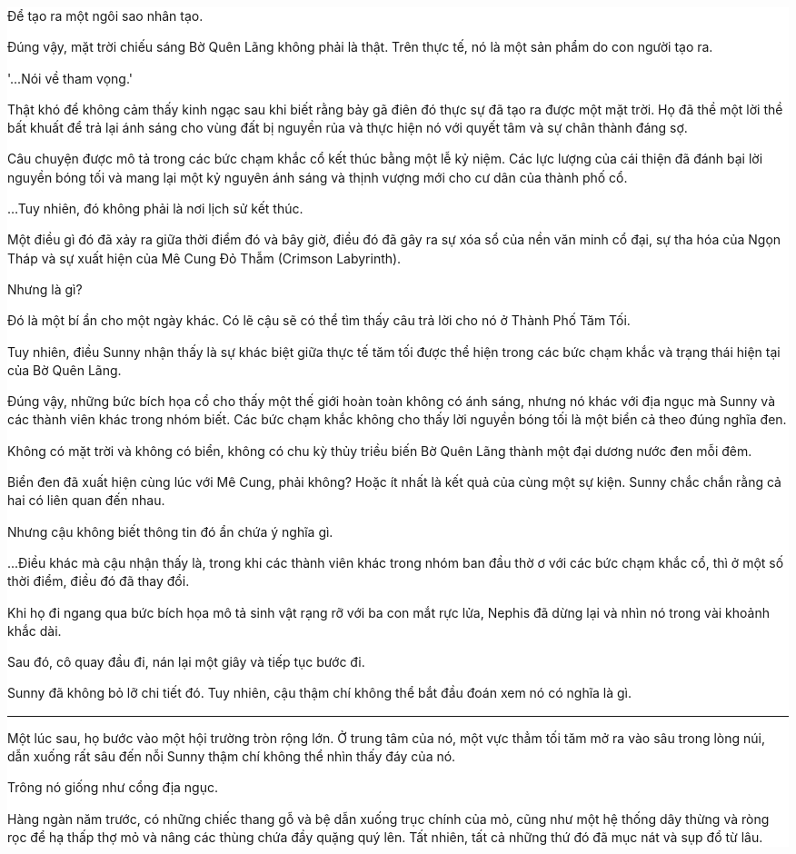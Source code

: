 Để tạo ra một ngôi sao nhân tạo.

Đúng vậy, mặt trời chiếu sáng Bờ Quên Lãng không phải là thật. Trên thực tế, nó là một sản phẩm do con người tạo ra.

'...Nói về tham vọng.'

Thật khó để không cảm thấy kinh ngạc sau khi biết rằng bảy gã điên đó thực sự đã tạo ra được một mặt trời. Họ đã thề một lời thề bất khuất để trả lại ánh sáng cho vùng đất bị nguyền rủa và thực hiện nó với quyết tâm và sự chân thành đáng sợ.

Câu chuyện được mô tả trong các bức chạm khắc cổ kết thúc bằng một lễ kỷ niệm. Các lực lượng của cái thiện đã đánh bại lời nguyền bóng tối và mang lại một kỷ nguyên ánh sáng và thịnh vượng mới cho cư dân của thành phố cổ.

…Tuy nhiên, đó không phải là nơi lịch sử kết thúc.

Một điều gì đó đã xảy ra giữa thời điểm đó và bây giờ, điều đó đã gây ra sự xóa sổ của nền văn minh cổ đại, sự tha hóa của Ngọn Tháp và sự xuất hiện của Mê Cung Đỏ Thẫm (Crimson Labyrinth).

Nhưng là gì?

Đó là một bí ẩn cho một ngày khác. Có lẽ cậu sẽ có thể tìm thấy câu trả lời cho nó ở Thành Phố Tăm Tối.

Tuy nhiên, điều Sunny nhận thấy là sự khác biệt giữa thực tế tăm tối được thể hiện trong các bức chạm khắc và trạng thái hiện tại của Bờ Quên Lãng.

Đúng vậy, những bức bích họa cổ cho thấy một thế giới hoàn toàn không có ánh sáng, nhưng nó khác với địa ngục mà Sunny và các thành viên khác trong nhóm biết. Các bức chạm khắc không cho thấy lời nguyền bóng tối là một biển cả theo đúng nghĩa đen.

Không có mặt trời và không có biển, không có chu kỳ thủy triều biến Bờ Quên Lãng thành một đại dương nước đen mỗi đêm.

Biển đen đã xuất hiện cùng lúc với Mê Cung, phải không? Hoặc ít nhất là kết quả của cùng một sự kiện. Sunny chắc chắn rằng cả hai có liên quan đến nhau.

Nhưng cậu không biết thông tin đó ẩn chứa ý nghĩa gì.

...Điều khác mà cậu nhận thấy là, trong khi các thành viên khác trong nhóm ban đầu thờ ơ với các bức chạm khắc cổ, thì ở một số thời điểm, điều đó đã thay đổi.

Khi họ đi ngang qua bức bích họa mô tả sinh vật rạng rỡ với ba con mắt rực lửa, Nephis đã dừng lại và nhìn nó trong vài khoảnh khắc dài.

Sau đó, cô quay đầu đi, nán lại một giây và tiếp tục bước đi.

Sunny đã không bỏ lỡ chi tiết đó. Tuy nhiên, cậu thậm chí không thể bắt đầu đoán xem nó có nghĩa là gì.

***

Một lúc sau, họ bước vào một hội trường tròn rộng lớn. Ở trung tâm của nó, một vực thẳm tối tăm mở ra vào sâu trong lòng núi, dẫn xuống rất sâu đến nỗi Sunny thậm chí không thể nhìn thấy đáy của nó.

Trông nó giống như cổng địa ngục.

Hàng ngàn năm trước, có những chiếc thang gỗ và bệ dẫn xuống trục chính của mỏ, cũng như một hệ thống dây thừng và ròng rọc để hạ thấp thợ mỏ và nâng các thùng chứa đầy quặng quý lên. Tất nhiên, tất cả những thứ đó đã mục nát và sụp đổ từ lâu.
